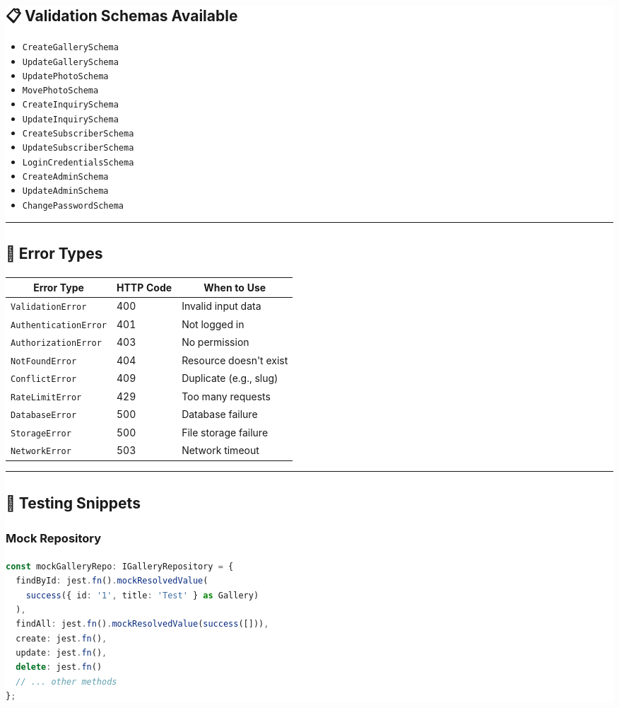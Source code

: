 
## 📋 Validation Schemas Available

- `CreateGallerySchema`
- `UpdateGallerySchema`
- `UpdatePhotoSchema`
- `MovePhotoSchema`
- `CreateInquirySchema`
- `UpdateInquirySchema`
- `CreateSubscriberSchema`
- `UpdateSubscriberSchema`
- `LoginCredentialsSchema`
- `CreateAdminSchema`
- `UpdateAdminSchema`
- `ChangePasswordSchema`

---

## 🚨 Error Types

| Error Type | HTTP Code | When to Use |
|------------|-----------|-------------|
| `ValidationError` | 400 | Invalid input data |
| `AuthenticationError` | 401 | Not logged in |
| `AuthorizationError` | 403 | No permission |
| `NotFoundError` | 404 | Resource doesn't exist |
| `ConflictError` | 409 | Duplicate (e.g., slug) |
| `RateLimitError` | 429 | Too many requests |
| `DatabaseError` | 500 | Database failure |
| `StorageError` | 500 | File storage failure |
| `NetworkError` | 503 | Network timeout |

---

## 🧪 Testing Snippets

### Mock Repository

```typescript
const mockGalleryRepo: IGalleryRepository = {
  findById: jest.fn().mockResolvedValue(
    success({ id: '1', title: 'Test' } as Gallery)
  ),
  findAll: jest.fn().mockResolvedValue(success([])),
  create: jest.fn(),
  update: jest.fn(),
  delete: jest.fn()
  // ... other methods
};
```
